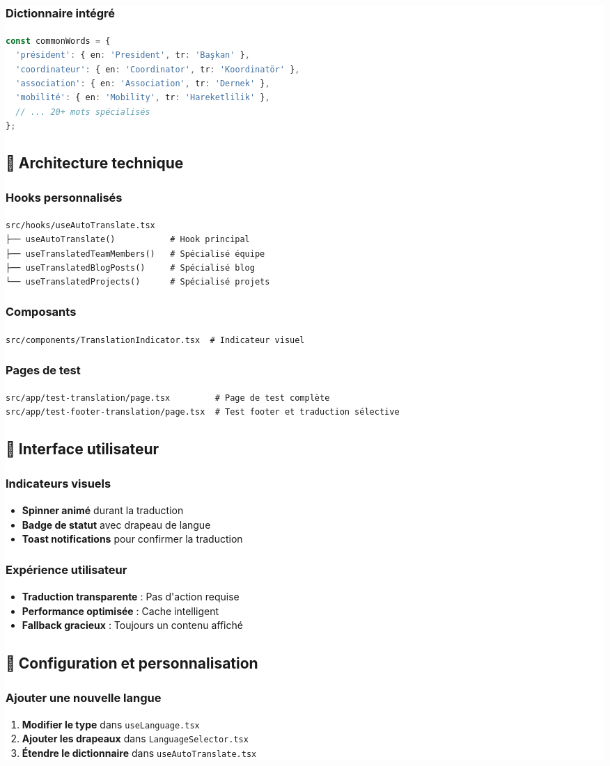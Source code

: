 ### Dictionnaire intégré
```typescript
const commonWords = {
  'président': { en: 'President', tr: 'Başkan' },
  'coordinateur': { en: 'Coordinator', tr: 'Koordinatör' },
  'association': { en: 'Association', tr: 'Dernek' },
  'mobilité': { en: 'Mobility', tr: 'Hareketlilik' },
  // ... 20+ mots spécialisés
};
```

## 📁 Architecture technique

### Hooks personnalisés
```
src/hooks/useAutoTranslate.tsx
├── useAutoTranslate()           # Hook principal
├── useTranslatedTeamMembers()   # Spécialisé équipe
├── useTranslatedBlogPosts()     # Spécialisé blog
└── useTranslatedProjects()      # Spécialisé projets
```

### Composants
```
src/components/TranslationIndicator.tsx  # Indicateur visuel
```

### Pages de test
```
src/app/test-translation/page.tsx         # Page de test complète
src/app/test-footer-translation/page.tsx  # Test footer et traduction sélective
```

## 🎨 Interface utilisateur

### Indicateurs visuels
- **Spinner animé** durant la traduction
- **Badge de statut** avec drapeau de langue
- **Toast notifications** pour confirmer la traduction

### Expérience utilisateur
- **Traduction transparente** : Pas d'action requise
- **Performance optimisée** : Cache intelligent
- **Fallback gracieux** : Toujours un contenu affiché

## 🔧 Configuration et personnalisation

### Ajouter une nouvelle langue
1. **Modifier le type** dans `useLanguage.tsx`
2. **Ajouter les drapeaux** dans `LanguageSelector.tsx`
3. **Étendre le dictionnaire** dans `useAutoTranslate.tsx`

